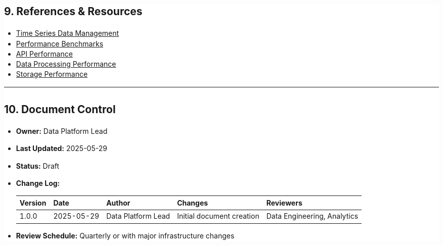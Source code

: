 ## 9. References & Resources

* [Time Series Data Management](../time-series-management.md)
* [Performance Benchmarks](../../../Crosscutting/Monitoring/performance-benchmarks.md)
* [API Performance](../benchmarks/api-performance.md)
* [Data Processing Performance](../../../Crosscutting/Monitoring/benchmarks/data-processing.md)
* [Storage Performance](../benchmarks/storage-performance.md)

---

## 10. Document Control

* **Owner:** Data Platform Lead
* **Last Updated:** 2025-05-29
* **Status:** Draft

* **Change Log:**

  | Version | Date | Author | Changes | Reviewers |
  |---------|------|--------|---------|-----------|
  | 1.0.0 | 2025-05-29 | Data Platform Lead | Initial document creation | Data Engineering, Analytics |

* **Review Schedule:** Quarterly or with major infrastructure changes